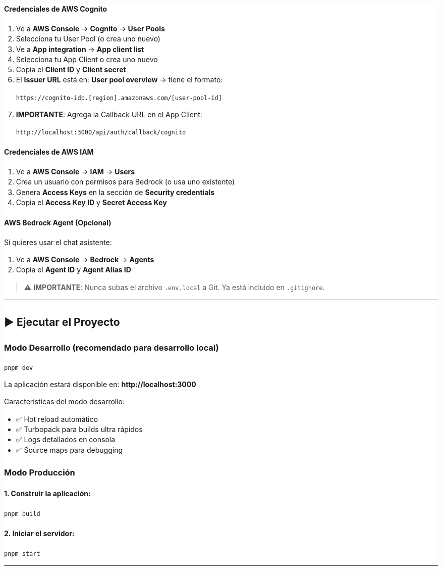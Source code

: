 #### **Credenciales de AWS Cognito**
1. Ve a **AWS Console** → **Cognito** → **User Pools**
2. Selecciona tu User Pool (o crea uno nuevo)
3. Ve a **App integration** → **App client list**
4. Selecciona tu App Client o crea uno nuevo
5. Copia el **Client ID** y **Client secret**
6. El **Issuer URL** está en: **User pool overview** → tiene el formato:
   ```
   https://cognito-idp.[region].amazonaws.com/[user-pool-id]
   ```
7. **IMPORTANTE**: Agrega la Callback URL en el App Client:
   ```
   http://localhost:3000/api/auth/callback/cognito
   ```

#### **Credenciales de AWS IAM**
1. Ve a **AWS Console** → **IAM** → **Users**
2. Crea un usuario con permisos para Bedrock (o usa uno existente)
3. Genera **Access Keys** en la sección de **Security credentials**
4. Copia el **Access Key ID** y **Secret Access Key**

#### **AWS Bedrock Agent (Opcional)**
Si quieres usar el chat asistente:
1. Ve a **AWS Console** → **Bedrock** → **Agents**
2. Copia el **Agent ID** y **Agent Alias ID**

> ⚠️ **IMPORTANTE**: Nunca subas el archivo `.env.local` a Git. Ya está incluido en `.gitignore`.

---

## ▶️ Ejecutar el Proyecto

### **Modo Desarrollo** (recomendado para desarrollo local)
```bash
pnpm dev
```

La aplicación estará disponible en: **http://localhost:3000**

Características del modo desarrollo:
- ✅ Hot reload automático
- ✅ Turbopack para builds ultra rápidos
- ✅ Logs detallados en consola
- ✅ Source maps para debugging

### **Modo Producción**

#### 1. Construir la aplicación:
```bash
pnpm build
```

#### 2. Iniciar el servidor:
```bash
pnpm start
```

---
